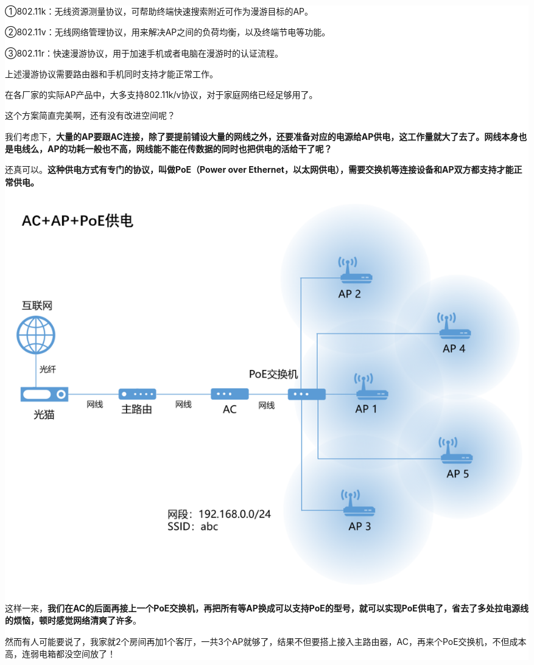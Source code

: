 ①802.11k：无线资源测量协议，可帮助终端快速搜索附近可作为漫游目标的AP。

②802.11v：无线网络管理协议，用来解决AP之间的负荷均衡，以及终端节电等功能。

③802.11r：快速漫游协议，用于加速手机或者电脑在漫游时的认证流程。

上述漫游协议需要路由器和手机同时支持才能正常工作。

在各厂家的实际AP产品中，大多支持802.11k/v协议，对于家庭网络已经足够用了。

这个方案简直完美啊，还有没有改进空间呢？

我们考虑下，**大量的AP要跟AC连接，除了要提前铺设大量的网线之外，还要准备对应的电源给AP供电，这工作量就大了去了。网线本身也是电线么，AP的功耗一般也不高，网线能不能在传数据的同时也把供电的活给干了呢？**

还真可以。**这种供电方式有专门的协议，叫做PoE（Power over Ethernet，以太网供电），需要交换机等连接设备和AP双方都支持才能正常供电。** 

![](什么是瘦AP、胖AP、AP+AC、Mesh？.assets/2f1fb30f1683c8e23e064b5d09bc5fe1.png)

这样一来，**我们在AC的后面再接上一个PoE交换机，再把所有等AP换成可以支持PoE的型号，就可以实现PoE供电了，省去了多处拉电源线的烦恼，顿时感觉网络清爽了许多**。

然而有人可能要说了，我家就2个房间再加1个客厅，一共3个AP就够了，结果不但要搭上接入主路由器，AC，再来个PoE交换机，不但成本高，连弱电箱都没空间放了！
